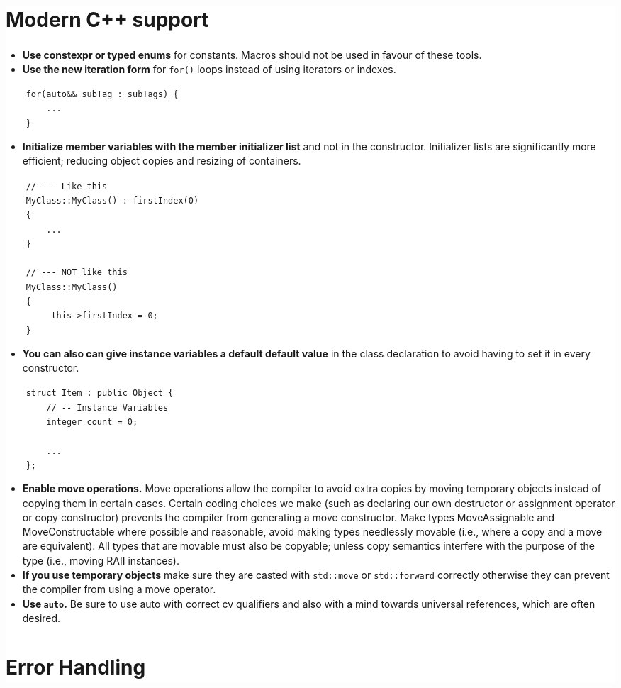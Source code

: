 # Modern C++ support

* **Use constexpr or typed enums** for constants. Macros should not be used in favour of these tools.
* **Use the new iteration form** for `for()` loops instead of using iterators or indexes.

```
    for(auto&& subTag : subTags) {
        ...
    }
```

* **Initialize member variables with the member initializer list** and not in the constructor. Initializer lists are significantly more efficient; reducing object copies and resizing of containers.

```
    // --- Like this
    MyClass::MyClass() : firstIndex(0)
    {
        ...
    }

    // --- NOT like this
    MyClass::MyClass()
    {
         this->firstIndex = 0;
    }
```

* **You can also can give instance variables a default default value** in the class declaration to avoid having to set it in every constructor.

```
    struct Item : public Object {
        // -- Instance Variables
        integer count = 0;

        ...
    };
```

* **Enable move operations.** Move operations allow the compiler to avoid extra copies by moving temporary objects instead of copying them in certain cases. Certain coding choices we make (such as declaring our own destructor or assignment operator or copy constructor) prevents the compiler from generating a move constructor. Make types MoveAssignable and MoveConstructable where possible and reasonable, avoid making types needlessly movable (i.e., where a copy and a move are equivalent). All types that are movable must also be copyable; unless copy semantics interfere with the purpose of the type (i.e., moving RAII instances).
* **If you use temporary objects** make sure they are casted with `std::move` or `std::forward` correctly otherwise they can prevent the compiler from using a move operator.
* **Use `auto`.** Be sure to use auto with correct cv qualifiers and also with a mind towards universal references, which are often desired.

# Error Handling

